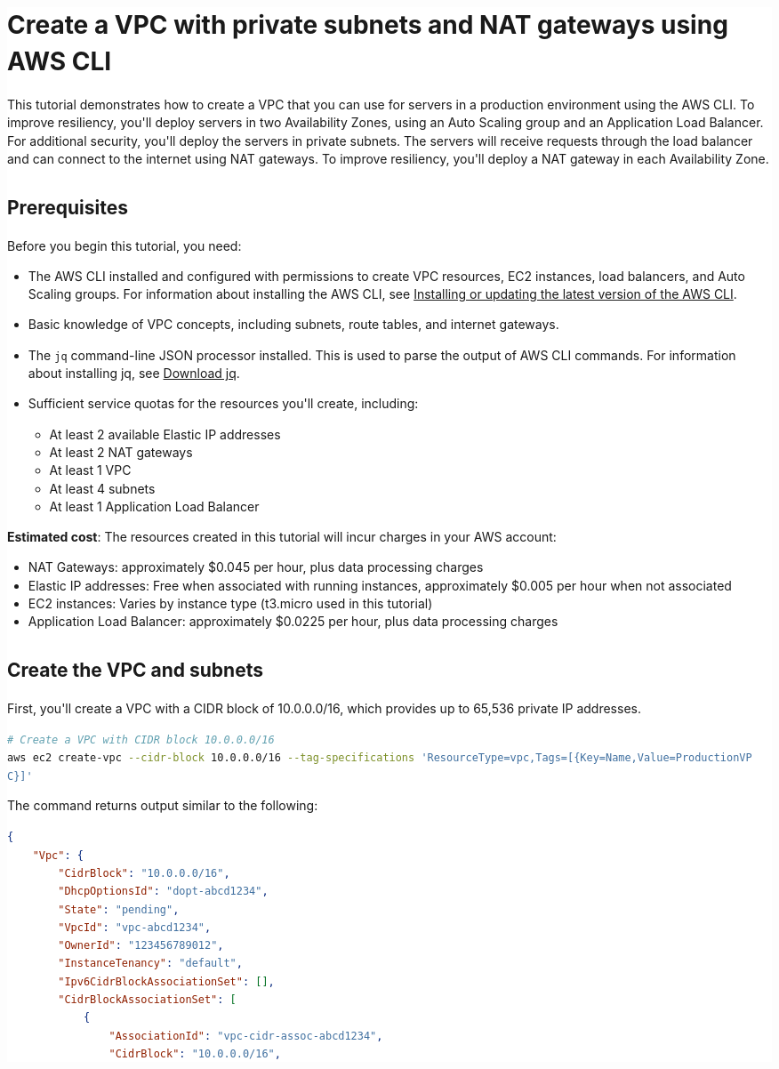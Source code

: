 # Create a VPC with private subnets and NAT gateways using AWS CLI

This tutorial demonstrates how to create a VPC that you can use for servers in a production environment using the AWS CLI. To improve resiliency, you'll deploy servers in two Availability Zones, using an Auto Scaling group and an Application Load Balancer. For additional security, you'll deploy the servers in private subnets. The servers will receive requests through the load balancer and can connect to the internet using NAT gateways. To improve resiliency, you'll deploy a NAT gateway in each Availability Zone.

## Prerequisites

Before you begin this tutorial, you need:

* The AWS CLI installed and configured with permissions to create VPC resources, EC2 instances, load balancers, and Auto Scaling groups. For information about installing the AWS CLI, see [Installing or updating the latest version of the AWS CLI](https://docs.aws.amazon.com/cli/latest/userguide/getting-started-install.html).

* Basic knowledge of VPC concepts, including subnets, route tables, and internet gateways.

* The `jq` command-line JSON processor installed. This is used to parse the output of AWS CLI commands. For information about installing jq, see [Download jq](https://stedolan.github.io/jq/download/).

* Sufficient service quotas for the resources you'll create, including:
  * At least 2 available Elastic IP addresses
  * At least 2 NAT gateways
  * At least 1 VPC
  * At least 4 subnets
  * At least 1 Application Load Balancer

**Estimated cost**: The resources created in this tutorial will incur charges in your AWS account:
* NAT Gateways: approximately $0.045 per hour, plus data processing charges
* Elastic IP addresses: Free when associated with running instances, approximately $0.005 per hour when not associated
* EC2 instances: Varies by instance type (t3.micro used in this tutorial)
* Application Load Balancer: approximately $0.0225 per hour, plus data processing charges

## Create the VPC and subnets

First, you'll create a VPC with a CIDR block of 10.0.0.0/16, which provides up to 65,536 private IP addresses.

```bash
# Create a VPC with CIDR block 10.0.0.0/16
aws ec2 create-vpc --cidr-block 10.0.0.0/16 --tag-specifications 'ResourceType=vpc,Tags=[{Key=Name,Value=ProductionVPC}]'
```

The command returns output similar to the following:

```json
{
    "Vpc": {
        "CidrBlock": "10.0.0.0/16",
        "DhcpOptionsId": "dopt-abcd1234",
        "State": "pending",
        "VpcId": "vpc-abcd1234",
        "OwnerId": "123456789012",
        "InstanceTenancy": "default",
        "Ipv6CidrBlockAssociationSet": [],
        "CidrBlockAssociationSet": [
            {
                "AssociationId": "vpc-cidr-assoc-abcd1234",
                "CidrBlock": "10.0.0.0/16",
```